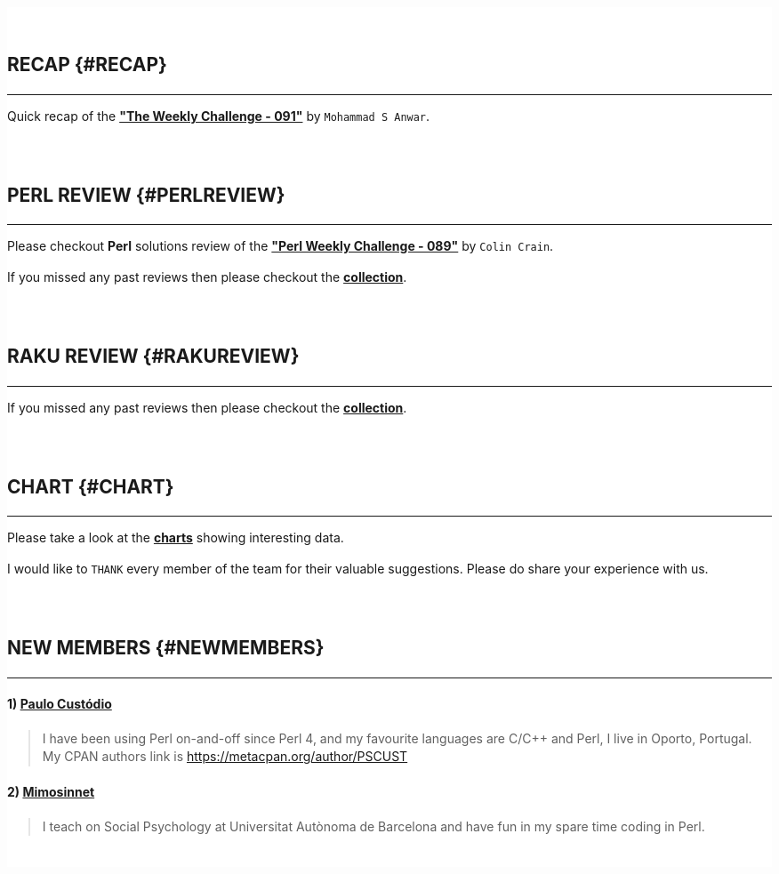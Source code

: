 <br>

## RECAP {#RECAP}
***

Quick recap of the [**"The Weekly Challenge - 091"**](/blog/recap-challenge-091) by `Mohammad S Anwar`.

<br>

## PERL REVIEW {#PERLREVIEW}
***

Please checkout **Perl** solutions review of the **["Perl Weekly Challenge - 089"](/blog/review-challenge-089)** by `Colin Crain`.

If you missed any past reviews then please checkout the [**collection**](/p5-reviews).

<br>

## RAKU REVIEW {#RAKUREVIEW}
***

If you missed any past reviews then please checkout the [**collection**](/p6-reviews).

<br>

## CHART {#CHART}
***

Please take a look at the [**charts**](/chart) showing interesting data.

I would like to `THANK` every member of the team for their valuable suggestions. Please do share your experience with us.

<br>

## NEW MEMBERS {#NEWMEMBERS}

***

#### 1) [Paulo Custódio](https://metacpan.org/author/PSCUST)

> I have been using Perl on-and-off since Perl 4, and my favourite languages are C/C++ and Perl, I live in Oporto, Portugal. My CPAN authors link is https://metacpan.org/author/PSCUST

#### 2) [Mimosinnet](https://github.com/mimosinnet)

> I teach on Social Psychology at Universitat Autònoma de Barcelona and have fun in my spare time coding in Perl.

<br>
